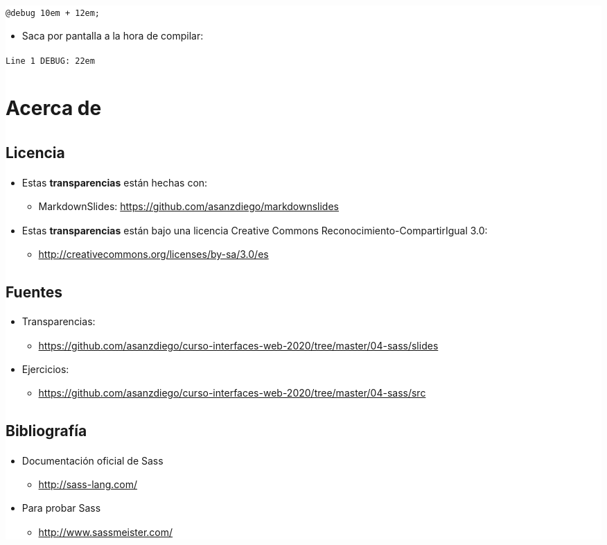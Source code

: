 ~~~
@debug 10em + 12em;
~~~

- Saca por pantalla a la hora de compilar:

~~~
Line 1 DEBUG: 22em
~~~


# Acerca de



## Licencia

- Estas **transparencias** están hechas con:
    - MarkdownSlides: <https://github.com/asanzdiego/markdownslides>

- Estas **transparencias** están bajo una licencia Creative Commons Reconocimiento-CompartirIgual 3.0:
    - <http://creativecommons.org/licenses/by-sa/3.0/es>

## Fuentes

- Transparencias:
    - <https://github.com/asanzdiego/curso-interfaces-web-2020/tree/master/04-sass/slides>

- Ejercicios:
    - <https://github.com/asanzdiego/curso-interfaces-web-2020/tree/master/04-sass/src>

## Bibliografía

- Documentación oficial de Sass
    - <http://sass-lang.com/>

- Para probar Sass
    - <http://www.sassmeister.com/>
